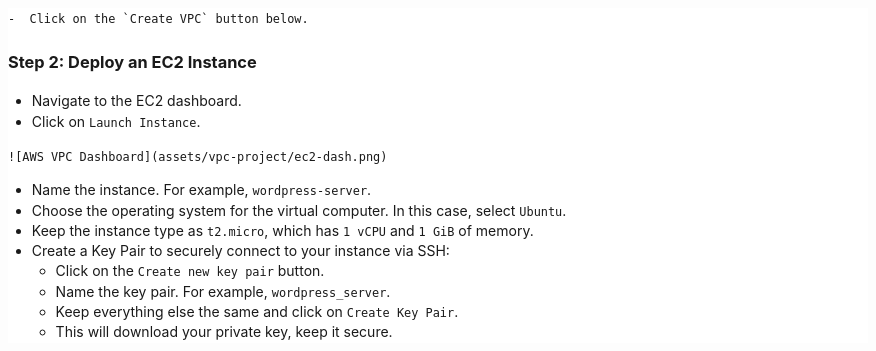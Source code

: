     -  Click on the `Create VPC` button below.


### Step 2: Deploy an EC2 Instance

   - Navigate to the EC2 dashboard.
   - Click on `Launch Instance`.
     
    ![AWS VPC Dashboard](assets/vpc-project/ec2-dash.png)

   - Name the instance. For example, `wordpress-server`.
   - Choose the operating system for the virtual computer. In this case, select `Ubuntu`.
   - Keep the instance type as `t2.micro`, which has `1 vCPU` and `1 GiB` of memory.
   - Create a Key Pair to securely connect to your instance via SSH:
        - Click on the `Create new key pair` button.
        - Name the key pair. For example, `wordpress_server`.
        - Keep everything else the same and click on `Create Key Pair`.
        - This will download your private key, keep it secure.
